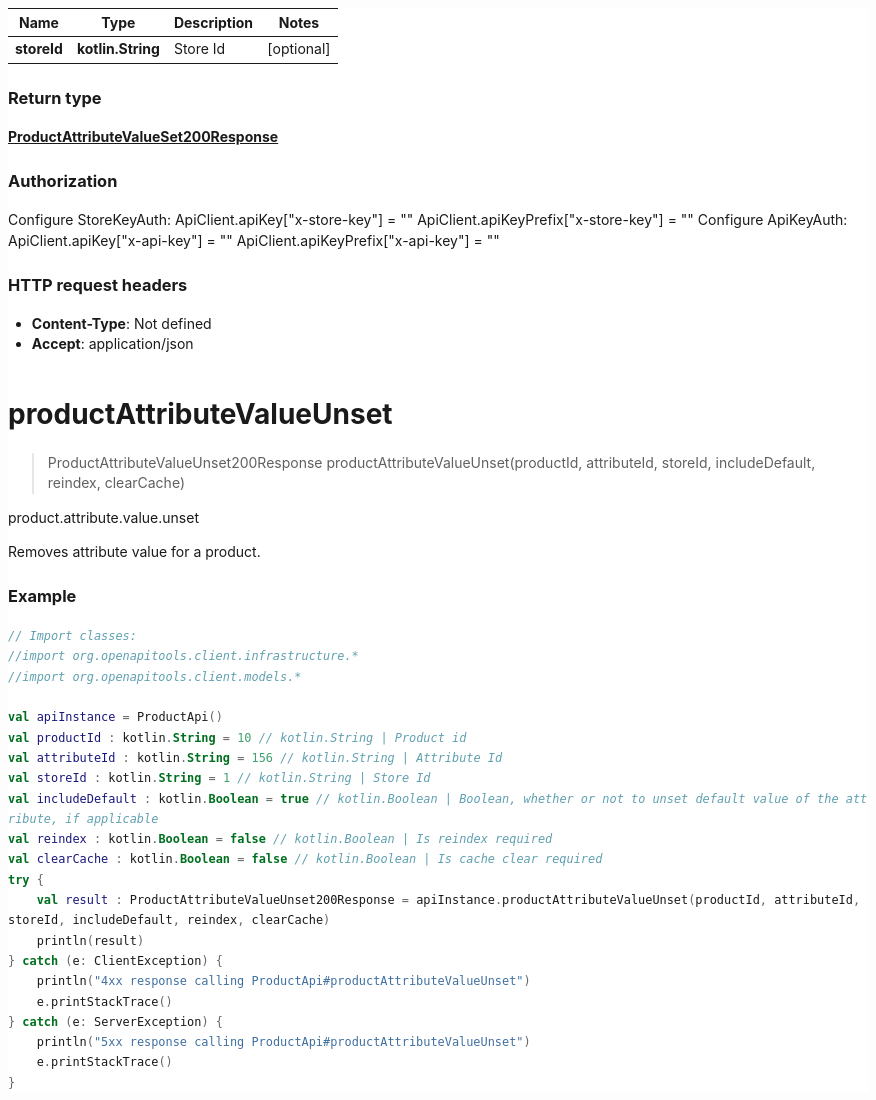 | Name | Type | Description  | Notes |
| ------------- | ------------- | ------------- | ------------- |
| **storeId** | **kotlin.String**| Store Id | [optional] |

### Return type

[**ProductAttributeValueSet200Response**](ProductAttributeValueSet200Response.md)

### Authorization


Configure StoreKeyAuth:
    ApiClient.apiKey["x-store-key"] = ""
    ApiClient.apiKeyPrefix["x-store-key"] = ""
Configure ApiKeyAuth:
    ApiClient.apiKey["x-api-key"] = ""
    ApiClient.apiKeyPrefix["x-api-key"] = ""

### HTTP request headers

 - **Content-Type**: Not defined
 - **Accept**: application/json

<a id="productAttributeValueUnset"></a>
# **productAttributeValueUnset**
> ProductAttributeValueUnset200Response productAttributeValueUnset(productId, attributeId, storeId, includeDefault, reindex, clearCache)

product.attribute.value.unset

Removes attribute value for a product.

### Example
```kotlin
// Import classes:
//import org.openapitools.client.infrastructure.*
//import org.openapitools.client.models.*

val apiInstance = ProductApi()
val productId : kotlin.String = 10 // kotlin.String | Product id
val attributeId : kotlin.String = 156 // kotlin.String | Attribute Id
val storeId : kotlin.String = 1 // kotlin.String | Store Id
val includeDefault : kotlin.Boolean = true // kotlin.Boolean | Boolean, whether or not to unset default value of the attribute, if applicable
val reindex : kotlin.Boolean = false // kotlin.Boolean | Is reindex required
val clearCache : kotlin.Boolean = false // kotlin.Boolean | Is cache clear required
try {
    val result : ProductAttributeValueUnset200Response = apiInstance.productAttributeValueUnset(productId, attributeId, storeId, includeDefault, reindex, clearCache)
    println(result)
} catch (e: ClientException) {
    println("4xx response calling ProductApi#productAttributeValueUnset")
    e.printStackTrace()
} catch (e: ServerException) {
    println("5xx response calling ProductApi#productAttributeValueUnset")
    e.printStackTrace()
}
```
